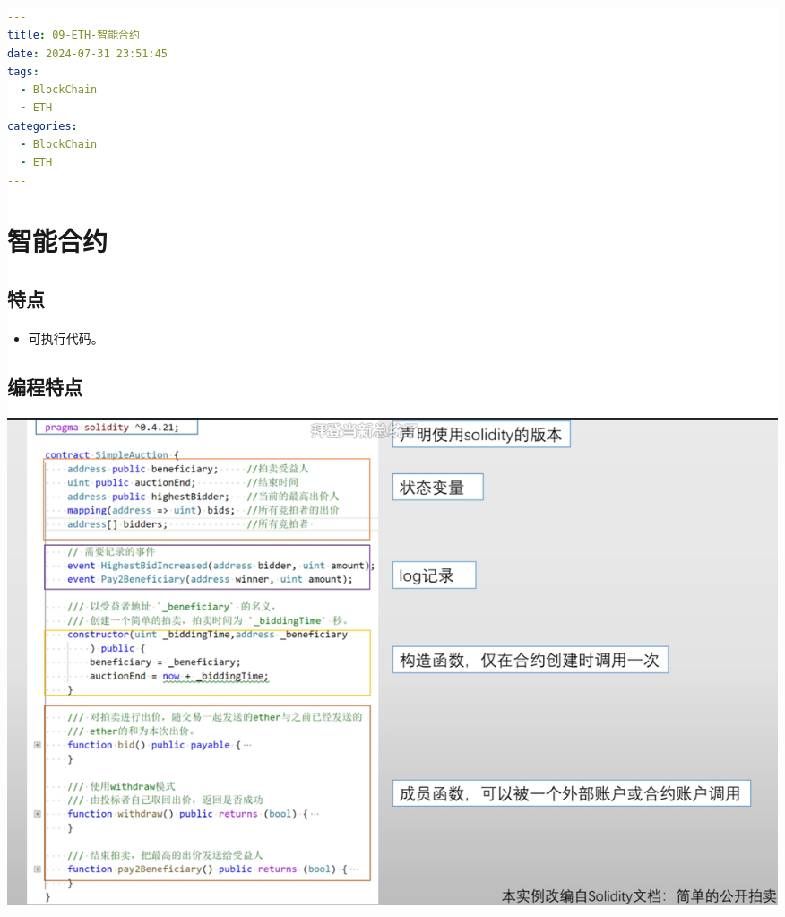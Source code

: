 ```yaml
---
title: 09-ETH-智能合约
date: 2024-07-31 23:51:45
tags:
  - BlockChain
  - ETH
categories:
  - BlockChain
  - ETH
---
```


# 智能合约

## 特点

- 可执行代码。
## 编程特点
![](../pic/Pasted%20image%2020240731154908.png)
